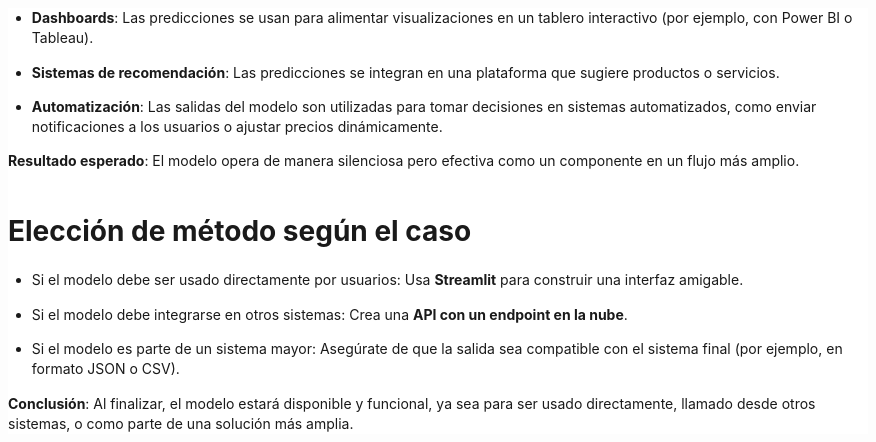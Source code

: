 * **Dashboards**: Las predicciones se usan para alimentar visualizaciones en un tablero interactivo (por ejemplo, con Power BI o Tableau).

* **Sistemas de recomendación**: Las predicciones se integran en una plataforma que sugiere productos o servicios.

* **Automatización**: Las salidas del modelo son utilizadas para tomar decisiones en sistemas automatizados, como enviar notificaciones a los usuarios o ajustar precios dinámicamente.

**Resultado esperado**: El modelo opera de manera silenciosa pero efectiva como un componente en un flujo más amplio.

# Elección de método según el caso

* Si el modelo debe ser usado directamente por usuarios: Usa **Streamlit** para construir una interfaz amigable.

* Si el modelo debe integrarse en otros sistemas: Crea una **API con un endpoint en la nube**.

* Si el modelo es parte de un sistema mayor: Asegúrate de que la salida sea compatible con el sistema final (por ejemplo, en formato JSON o CSV).

**Conclusión**: Al finalizar, el modelo estará disponible y funcional, ya sea para ser usado directamente, llamado desde otros sistemas, o como parte de una solución más amplia.